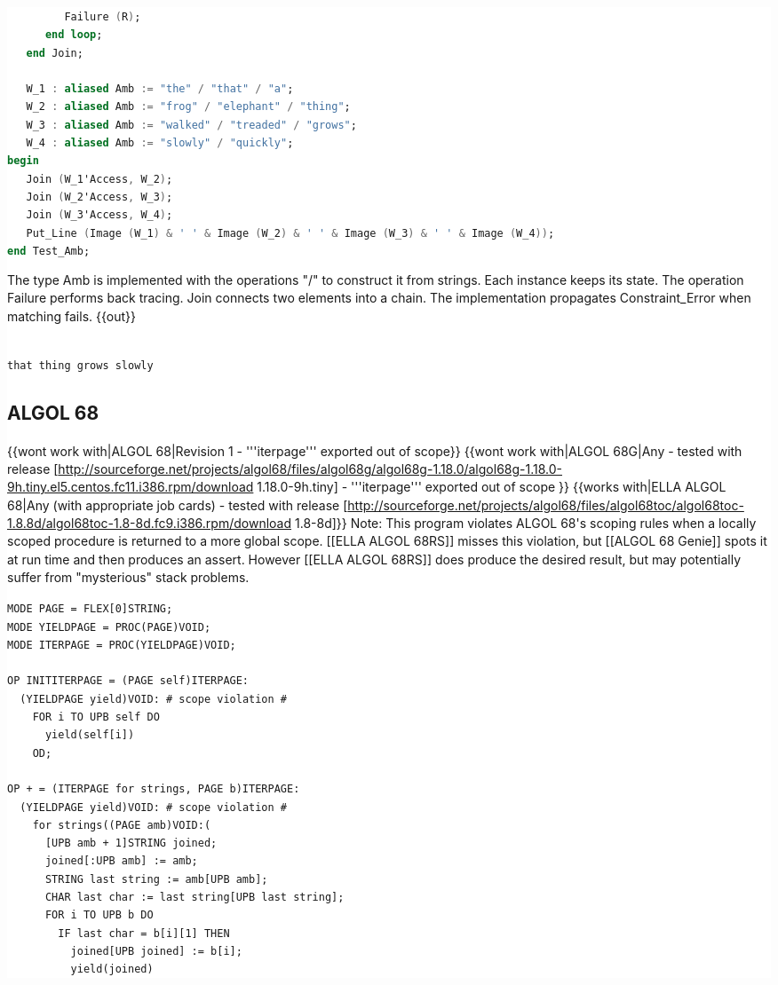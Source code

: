 ```ada
         Failure (R);
      end loop;
   end Join;

   W_1 : aliased Amb := "the" / "that" / "a";
   W_2 : aliased Amb := "frog" / "elephant" / "thing";
   W_3 : aliased Amb := "walked" / "treaded" / "grows";
   W_4 : aliased Amb := "slowly" / "quickly";
begin
   Join (W_1'Access, W_2);
   Join (W_2'Access, W_3);
   Join (W_3'Access, W_4);
   Put_Line (Image (W_1) & ' ' & Image (W_2) & ' ' & Image (W_3) & ' ' & Image (W_4));
end Test_Amb;
```

The type Amb is implemented with the operations "/" to construct it from strings. 
Each instance keeps its state. 
The operation Failure performs back tracing. Join connects two elements into a chain. 
The implementation propagates Constraint_Error when matching fails. 
{{out}}

```txt

that thing grows slowly

```



## ALGOL 68

{{wont work with|ALGOL 68|Revision 1 - '''iterpage''' exported out of scope}}
{{wont work with|ALGOL 68G|Any - tested with release [http://sourceforge.net/projects/algol68/files/algol68g/algol68g-1.18.0/algol68g-1.18.0-9h.tiny.el5.centos.fc11.i386.rpm/download 1.18.0-9h.tiny] - '''iterpage''' exported out of scope }}
{{works with|ELLA ALGOL 68|Any (with appropriate job cards) - tested with release [http://sourceforge.net/projects/algol68/files/algol68toc/algol68toc-1.8.8d/algol68toc-1.8-8d.fc9.i386.rpm/download 1.8-8d]}}
Note: This program violates ALGOL 68's scoping rules when a locally scoped procedure is returned to a more global scope.  [[ELLA ALGOL 68RS]] misses this violation, but [[ALGOL 68 Genie]] spots it at run time and then produces an assert.  However [[ELLA ALGOL 68RS]] does produce the desired result, but may potentially suffer from "mysterious" stack problems.

```algol68
MODE PAGE = FLEX[0]STRING;
MODE YIELDPAGE = PROC(PAGE)VOID;
MODE ITERPAGE = PROC(YIELDPAGE)VOID;

OP INITITERPAGE = (PAGE self)ITERPAGE: 
  (YIELDPAGE yield)VOID: # scope violation #
    FOR i TO UPB self DO
      yield(self[i])
    OD;
      
OP + = (ITERPAGE for strings, PAGE b)ITERPAGE:
  (YIELDPAGE yield)VOID: # scope violation #
    for strings((PAGE amb)VOID:(
      [UPB amb + 1]STRING joined; 
      joined[:UPB amb] := amb;
      STRING last string := amb[UPB amb];
      CHAR last char := last string[UPB last string];
      FOR i TO UPB b DO
        IF last char = b[i][1] THEN
          joined[UPB joined] := b[i];
          yield(joined)
```